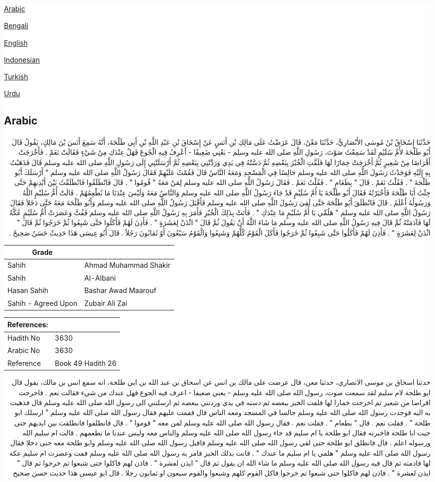 [Arabic](#arabic)

[Bengali](#bengali)

[English](#english)

[Indonesian](#indonesian)

[Turkish](#turkish)

[Urdu](#urdu)

## Arabic


<div dir="rtl" lang="ar" style={{fontSize:'larger',backgroundColor:'#f8f9fa',padding:20}}>
حَدَّثَنَا إِسْحَاقُ بْنُ مُوسَى الأَنْصَارِيُّ، حَدَّثَنَا مَعْنٌ، قَالَ عَرَضْتُ عَلَى مَالِكِ بْنِ أَنَسٍ عَنْ إِسْحَاقَ بْنِ عَبْدِ اللَّهِ بْنِ أَبِي طَلْحَةَ، أَنَّهُ سَمِعَ أَنَسَ بْنَ مَالِكٍ، يَقُولُ قَالَ أَبُو طَلْحَةَ لأُمِّ سُلَيْمٍ لَقَدْ سَمِعْتُ صَوْتَ، رَسُولِ اللَّهِ صلى الله عليه وسلم - يَعْنِي ضَعِيفًا - أَعْرِفُ فِيهِ الْجُوعَ فَهَلْ عِنْدَكِ مِنْ شَيْءٍ فَقَالَتْ نَعَمْ ‏.‏ فَأَخْرَجَتْ أَقْرَاصًا مِنْ شَعِيرٍ ثُمَّ أَخْرَجَتْ خِمَارًا لَهَا فَلَفَّتِ الْخُبْزَ بِبَعْضِهِ ثُمَّ دَسَّتْهُ فِي يَدِي وَرَدَّتْنِي بِبَعْضِهِ ثُمَّ أَرْسَلَتْنِي إِلَى رَسُولِ اللَّهِ صلى الله عليه وسلم قَالَ فَذَهَبْتُ بِهِ إِلَيْهِ فَوَجَدْتُ رَسُولَ اللَّهِ صلى الله عليه وسلم جَالِسًا فِي الْمَسْجِدِ وَمَعَهُ النَّاسُ قَالَ فَقُمْتُ عَلَيْهِمْ فَقَالَ رَسُولُ اللَّهِ صلى الله عليه وسلم ‏"‏ أَرْسَلَكَ أَبُو طَلْحَةَ ‏"‏ ‏.‏ فَقُلْتُ نَعَمْ ‏.‏ قَالَ ‏"‏ بِطَعَامٍ ‏"‏ ‏.‏ فَقُلْتُ نَعَمْ ‏.‏ فَقَالَ رَسُولُ اللَّهِ صلى الله عليه وسلم لِمَنْ مَعَهُ ‏"‏ قُومُوا ‏"‏ ‏.‏ قَالَ فَانْطَلَقُوا فَانْطَلَقْتُ بَيْنَ أَيْدِيهِمْ حَتَّى جِئْتُ أَبَا طَلْحَةَ فَأَخْبَرْتُهُ فَقَالَ أَبُو طَلْحَةَ يَا أُمَّ سُلَيْمٍ قَدْ جَاءَ رَسُولُ اللَّهِ صلى الله عليه وسلم وَالنَّاسُ مَعَهُ وَلَيْسَ عِنْدَنَا مَا نُطْعِمُهُمْ ‏.‏ قَالَتْ أُمُّ سُلَيْمٍ اللَّهُ وَرَسُولُهُ أَعْلَمُ ‏.‏ قَالَ فَانْطَلَقَ أَبُو طَلْحَةَ حَتَّى لَقِيَ رَسُولَ اللَّهِ صلى الله عليه وسلم فَأَقْبَلَ رَسُولُ اللَّهِ صلى الله عليه وسلم وَأَبُو طَلْحَةَ مَعَهُ حَتَّى دَخَلاَ فَقَالَ رَسُولُ اللَّهِ صلى الله عليه وسلم ‏"‏ هَلُمِّي يَا أُمَّ سُلَيْمٍ مَا عِنْدَكِ ‏"‏ ‏.‏ فَأَتَتْ بِذَلِكَ الْخُبْزِ فَأَمَرَ بِهِ رَسُولُ اللَّهِ صلى الله عليه وسلم فَفُتَّ وَعَصَرَتْ أُمُّ سُلَيْمٍ عُكَّةً لَهَا فَآدَمَتْهُ ثُمَّ قَالَ فِيهِ رَسُولُ اللَّهِ صلى الله عليه وسلم مَا شَاءَ اللَّهُ أَنْ يَقُولَ ثُمَّ قَالَ ‏"‏ ائْذَنْ لِعَشَرَةٍ ‏"‏ ‏.‏ فَأَذِنَ لَهُمْ فَأَكَلُوا حَتَّى شَبِعُوا ثُمَّ خَرَجُوا ثُمَّ قَالَ ‏"‏ ائْذَنْ لِعَشَرَةٍ ‏"‏ ‏.‏ فَأَذِنَ لَهُمْ فَأَكَلُوا حَتَّى شَبِعُوا ثُمَّ خَرَجُوا فَأَكَلَ الْقَوْمُ كُلُّهُمْ وَشَبِعُوا وَالْقَوْمُ سَبْعُونَ أَوْ ثَمَانُونَ رَجُلاً ‏.‏ قَالَ أَبُو عِيسَى هَذَا حَدِيثٌ حَسَنٌ صَحِيحٌ ‏.‏
</div>
<div style={{backgroundColor:'#f8f9fa',padding:20, marginBottom: 10}}><table> <thead> <tr> <th>Grade</th> <th></th> </tr> </thead> <tbody> <tr><td>Sahih</td><td>Ahmad Muhammad Shakir</td></tr><tr><td>Sahih</td><td>Al-Albani</td></tr><tr><td>Hasan Sahih</td><td>Bashar Awad Maarouf</td></tr><tr><td>Sahih - Agreed Upon</td><td>Zubair Ali Zai</td></tr></tbody></table><table> <thead> <tr> <th>References:</th> <th></th> </tr> </thead> <tbody><tr><td>Hadith No</td><td>3630</td></tr><tr><td>Arabic No</td><td>3630</td></tr><tr><td>Reference</td><td>Book 49 Hadith 26</td></tr></tbody></table></div>


<div dir="rtl" lang="ar" style={{fontSize:'larger',backgroundColor:'#f8f9fa',padding:20}}>
حدثنا اسحاق بن موسى الانصاري، حدثنا معن، قال عرضت على مالك بن انس عن اسحاق بن عبد الله بن ابي طلحة، انه سمع انس بن مالك، يقول قال ابو طلحة لام سليم لقد سمعت صوت، رسول الله صلى الله عليه وسلم - يعني ضعيفا - اعرف فيه الجوع فهل عندك من شيء فقالت نعم . فاخرجت اقراصا من شعير ثم اخرجت خمارا لها فلفت الخبز ببعضه ثم دسته في يدي وردتني ببعضه ثم ارسلتني الى رسول الله صلى الله عليه وسلم قال فذهبت به اليه فوجدت رسول الله صلى الله عليه وسلم جالسا في المسجد ومعه الناس قال فقمت عليهم فقال رسول الله صلى الله عليه وسلم " ارسلك ابو طلحة " . فقلت نعم . قال " بطعام " . فقلت نعم . فقال رسول الله صلى الله عليه وسلم لمن معه " قوموا " . قال فانطلقوا فانطلقت بين ايديهم حتى جيت ابا طلحة فاخبرته فقال ابو طلحة يا ام سليم قد جاء رسول الله صلى الله عليه وسلم والناس معه وليس عندنا ما نطعمهم . قالت ام سليم الله ورسوله اعلم . قال فانطلق ابو طلحة حتى لقي رسول الله صلى الله عليه وسلم فاقبل رسول الله صلى الله عليه وسلم وابو طلحة معه حتى دخلا فقال رسول الله صلى الله عليه وسلم " هلمي يا ام سليم ما عندك " . فاتت بذلك الخبز فامر به رسول الله صلى الله عليه وسلم ففت وعصرت ام سليم عكة لها فادمته ثم قال فيه رسول الله صلى الله عليه وسلم ما شاء الله ان يقول ثم قال " ايذن لعشرة " . فاذن لهم فاكلوا حتى شبعوا ثم خرجوا ثم قال " ايذن لعشرة " . فاذن لهم فاكلوا حتى شبعوا ثم خرجوا فاكل القوم كلهم وشبعوا والقوم سبعون او ثمانون رجلا . قال ابو عيسى هذا حديث حسن صحيح
</div>
